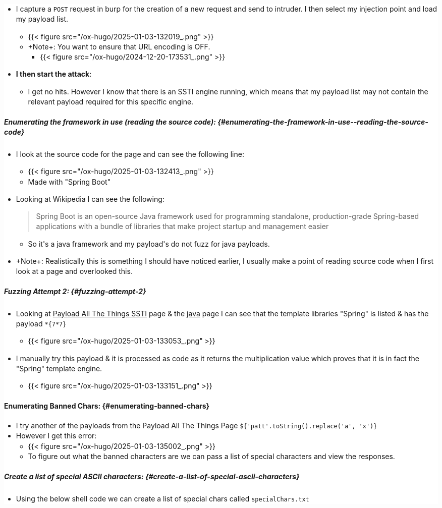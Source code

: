 -   I capture a `POST` request in burp for the creation of a new request and send to intruder. I then select my injection point and load my payload list.
    -   {{< figure src="/ox-hugo/2025-01-03-132019_.png" >}}
    -   +Note+: You want to ensure that URL encoding is OFF.
        -   {{< figure src="/ox-hugo/2024-12-20-173531_.png" >}}

-   **I then start the attack**:
    -   I get no hits. However I know that there is an SSTI engine running, which means that my payload list may not contain the relevant payload required for this specific engine.


##### Enumerating the framework in use (reading the source code): {#enumerating-the-framework-in-use--reading-the-source-code}

-   I look at the source code for the page and can see the following line:
    -   {{< figure src="/ox-hugo/2025-01-03-132413_.png" >}}
    -   Made with "Spring Boot"

-   Looking at Wikipedia I can see the following:

    > Spring Boot is an open-source Java framework used for programming standalone, production-grade Spring-based applications with a bundle of libraries that make project startup and management easier

    -   So it's a java framework and my payload's do not fuzz for java payloads.

-   +Note+: Realistically this is something I should have noticed earlier, I usually make a point of reading source code when I first look at a page and overlooked this.


##### Fuzzing Attempt 2: {#fuzzing-attempt-2}

-   Looking at [Payload All The Things SSTI](https://github.com/swisskyrepo/PayloadsAllTheThings/blob/master/Server%20Side%20Template%20Injection/README.md) page &amp; the [java](https://github.com/swisskyrepo/PayloadsAllTheThings/blob/master/Server%20Side%20Template%20Injection/Java.md) page I can see that the template libraries "Spring" is listed &amp; has the payload `*{7*7}`
    -   {{< figure src="/ox-hugo/2025-01-03-133053_.png" >}}

-   I manually try this payload &amp; it is processed as code as it returns the multiplication value which proves that it is in fact the "Spring" template engine.
    -   {{< figure src="/ox-hugo/2025-01-03-133151_.png" >}}


#### Enumerating Banned Chars: {#enumerating-banned-chars}

-   I try another of the payloads from the Payload All The Things Page `${'patt'.toString().replace('a', 'x')}`
-   However I get this error:
    -   {{< figure src="/ox-hugo/2025-01-03-135002_.png" >}}
    -   To figure out what the banned characters are we can pass a list of special characters and view the responses.


##### Create a list of special ASCII characters: {#create-a-list-of-special-ascii-characters}

-   Using the below shell code we can create a list of special chars called `specialChars.txt`
